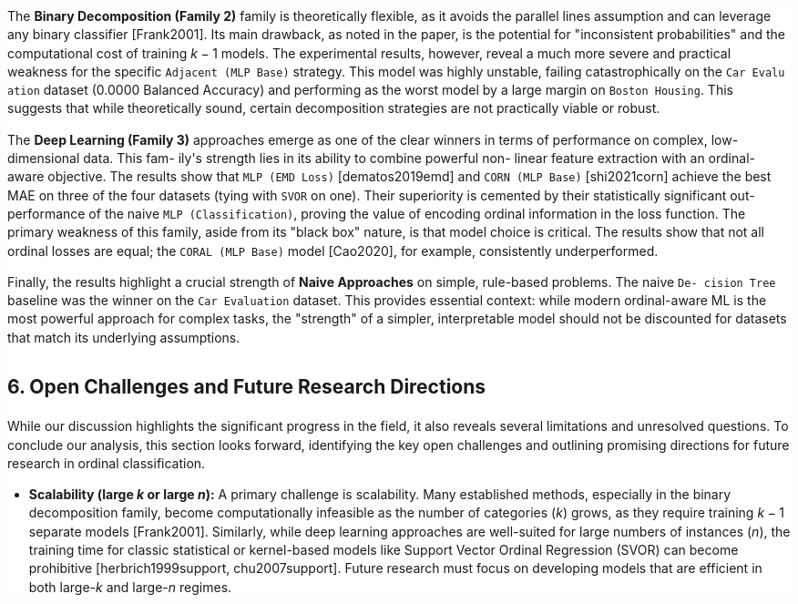 The **Binary Decomposition (Family 2)** family is theoretically flexible,
as it avoids the parallel lines assumption and can leverage
any binary classifier [Frank2001]. Its main drawback, as noted in the
paper, is the potential for "inconsistent probabilities" and the
computational cost of training $k-1$ models. The experimental
results, however, reveal a much more severe and practical
weakness for the specific `Adjacent (MLP Base)` strategy.
This model was highly unstable, failing catastrophically on
the `Car Evaluation` dataset (0.0000 Balanced Accuracy) and
performing as the worst model by a large margin on `Boston
Housing`. This suggests that while theoretically sound, certain
decomposition strategies are not practically viable or robust.

The **Deep Learning (Family 3)** approaches emerge as
one of the clear winners in terms of performance on complex,
low-dimensional data. This fam-
ily's strength lies in its ability to combine powerful non-
linear feature extraction with an ordinal-aware objective. The
results show that `MLP (EMD Loss)` [dematos2019emd] and `CORN (MLP
Base)` [shi2021corn] achieve the best MAE on three of the four datasets
(tying with `SVOR` on one). Their
superiority is cemented by their statistically significant out-
performance of the naive `MLP (Classification)`, proving the
value of encoding ordinal information in the loss function. The
primary weakness of this family, aside from its "black box"
nature, is that model choice is critical. The results show that
not all ordinal losses are equal; the `CORAL (MLP Base)`
model [Cao2020], for example, consistently underperformed.

Finally, the results highlight a crucial strength of **Naive
Approaches** on simple, rule-based problems. The naive `De-
cision Tree` baseline was the winner on the `Car
Evaluation` dataset. This provides essential context: while
modern ordinal-aware ML is the most powerful approach for
complex tasks, the "strength" of a simpler, interpretable
model should not be discounted for datasets that match its
underlying assumptions.

## 6. Open Challenges and Future Research Directions

While our discussion highlights the significant progress in the field, it also reveals several limitations and unresolved questions. To conclude our analysis, this section looks forward, identifying the key open challenges and outlining promising directions for future research in ordinal classification.

- **Scalability (large $k$ or large $n$):**
    A primary challenge is scalability. Many established methods, especially in the binary decomposition family, become computationally infeasible as the number of categories ($k$) grows, as they require training $k-1$ separate models [Frank2001]. Similarly, while deep learning approaches are well-suited for large numbers of instances ($n$), the training time for classic statistical or kernel-based models like Support Vector Ordinal Regression (SVOR) can become prohibitive [herbrich1999support, chu2007support]. Future research must focus on developing models that are efficient in both large-$k$ and large-$n$ regimes.
